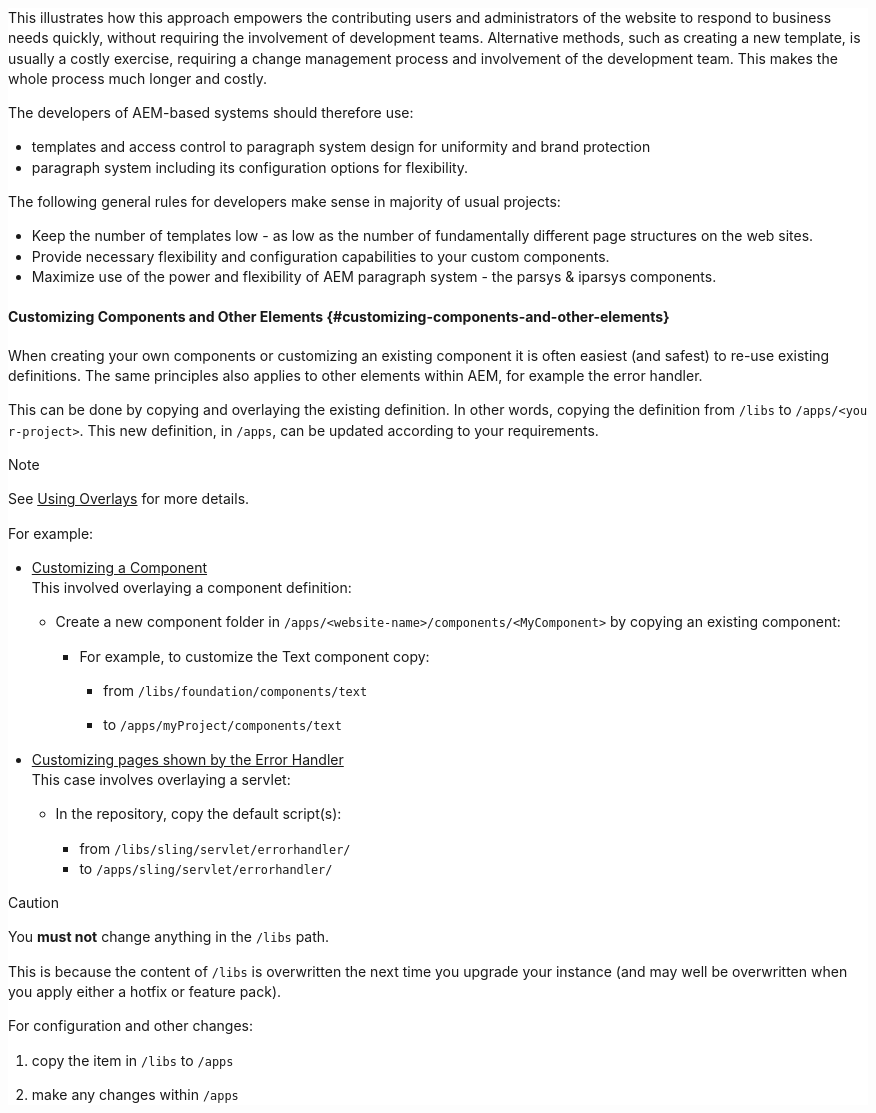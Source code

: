 This illustrates how this approach empowers the contributing users and administrators of the website to respond to business needs quickly, without requiring the involvement of development teams. Alternative methods, such as creating a new template, is usually a costly exercise, requiring a change management process and involvement of the development team. This makes the whole process much longer and costly.

The developers of AEM-based systems should therefore use:

* templates and access control to paragraph system design for uniformity and brand protection
* paragraph system including its configuration options for flexibility.

The following general rules for developers make sense in majority of usual projects:

* Keep the number of templates low - as low as the number of fundamentally different page structures on the web sites.
* Provide necessary flexibility and configuration capabilities to your custom components.
* Maximize use of the power and flexibility of AEM paragraph system - the parsys & iparsys components.

#### Customizing Components and Other Elements {#customizing-components-and-other-elements}

When creating your own components or customizing an existing component it is often easiest (and safest) to re-use existing definitions. The same principles also applies to other elements within AEM, for example the error handler.

This can be done by copying and overlaying the existing definition. In other words, copying the definition from `/libs` to `/apps/<your-project>`. This new definition, in `/apps`, can be updated according to your requirements.

>[!NOTE]
>
>See [Using Overlays](../../../sites/developing/using/overlays.md) for more details.

For example:

* [Customizing a Component](../../../sites/developing/using/components.md)  
  This involved overlaying a component definition:

    * Create a new component folder in `/apps/<website-name>/components/<MyComponent>` by copying an existing component:

        * For example, to customize the Text component copy:

            * from `/libs/foundation/components/text`  
            
            * to `/apps/myProject/components/text`

* [Customizing pages shown by the Error Handler](../../../sites/developing/using/customizing-errorhandler-pages.md#howtocustomizepagesshownbytheerrorhandler)  
  This case involves overlaying a servlet:

    * In the repository, copy the default script(s):

        * from `/libs/sling/servlet/errorhandler/`
        * to `/apps/sling/servlet/errorhandler/`

>[!CAUTION]
>
>You **must not** change anything in the `/libs` path.
>
>This is because the content of `/libs` is overwritten the next time you upgrade your instance (and may well be overwritten when you apply either a hotfix or feature pack).
>
>For configuration and other changes:
>
>1. copy the item in `/libs` to `/apps`  
>
>1. make any changes within `/apps`
>

